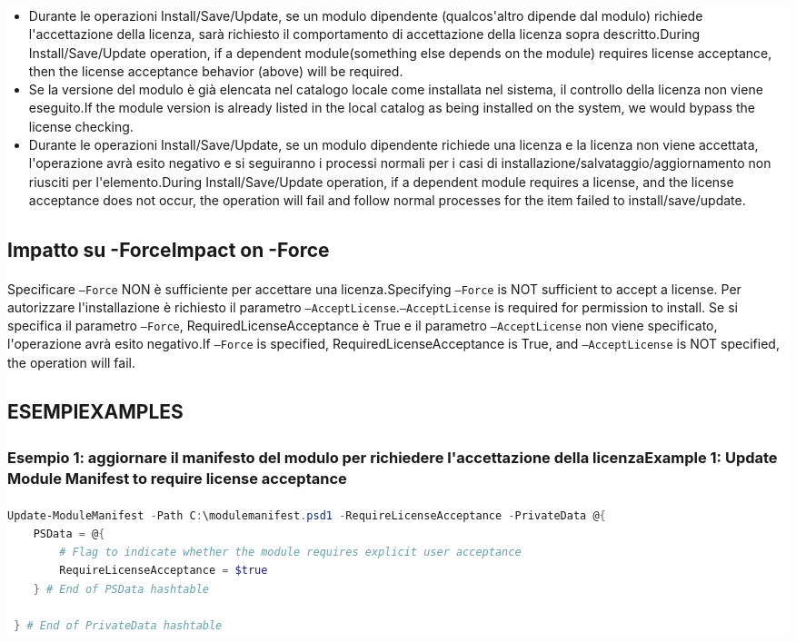 - <span data-ttu-id="f4b19-126">Durante le operazioni Install/Save/Update, se un modulo dipendente (qualcos'altro dipende dal modulo) richiede l'accettazione della licenza, sarà richiesto il comportamento di accettazione della licenza sopra descritto.</span><span class="sxs-lookup"><span data-stu-id="f4b19-126">During Install/Save/Update operation, if a dependent module(something else depends on the module) requires license acceptance, then the license acceptance behavior (above) will be required.</span></span>
- <span data-ttu-id="f4b19-127">Se la versione del modulo è già elencata nel catalogo locale come installata nel sistema, il controllo della licenza non viene eseguito.</span><span class="sxs-lookup"><span data-stu-id="f4b19-127">If the module version is already listed in the local catalog as being installed on the system, we would bypass the license checking.</span></span>
- <span data-ttu-id="f4b19-128">Durante le operazioni Install/Save/Update, se un modulo dipendente richiede una licenza e la licenza non viene accettata, l'operazione avrà esito negativo e si seguiranno i processi normali per i casi di installazione/salvataggio/aggiornamento non riusciti per l'elemento.</span><span class="sxs-lookup"><span data-stu-id="f4b19-128">During Install/Save/Update operation, if a dependent module requires a license, and the license acceptance does not occur, the operation will fail and follow normal processes for the item failed to install/save/update.</span></span>

## <a name="impact-on--force"></a><span data-ttu-id="f4b19-129">Impatto su -Force</span><span class="sxs-lookup"><span data-stu-id="f4b19-129">Impact on -Force</span></span>

<span data-ttu-id="f4b19-130">Specificare `–Force` NON è sufficiente per accettare una licenza.</span><span class="sxs-lookup"><span data-stu-id="f4b19-130">Specifying `–Force` is NOT sufficient to accept a license.</span></span> <span data-ttu-id="f4b19-131">Per autorizzare l'installazione è richiesto il parametro `–AcceptLicense`.</span><span class="sxs-lookup"><span data-stu-id="f4b19-131">`–AcceptLicense` is required for permission to install.</span></span> <span data-ttu-id="f4b19-132">Se si specifica il parametro `–Force`, RequiredLicenseAcceptance è True e il parametro `–AcceptLicense` non viene specificato, l'operazione avrà esito negativo.</span><span class="sxs-lookup"><span data-stu-id="f4b19-132">If `–Force` is specified, RequiredLicenseAcceptance is True, and `–AcceptLicense` is NOT specified, the operation will fail.</span></span>

## <a name="examples"></a><span data-ttu-id="f4b19-133">ESEMPI</span><span class="sxs-lookup"><span data-stu-id="f4b19-133">EXAMPLES</span></span>

### <a name="example-1-update-module-manifest-to-require-license-acceptance"></a><span data-ttu-id="f4b19-134">Esempio 1: aggiornare il manifesto del modulo per richiedere l'accettazione della licenza</span><span class="sxs-lookup"><span data-stu-id="f4b19-134">Example 1: Update Module Manifest to require license acceptance</span></span>

```powershell
Update-ModuleManifest -Path C:\modulemanifest.psd1 -RequireLicenseAcceptance -PrivateData @{
    PSData = @{
        # Flag to indicate whether the module requires explicit user acceptance
        RequireLicenseAcceptance = $true
    } # End of PSData hashtable

 } # End of PrivateData hashtable
```
